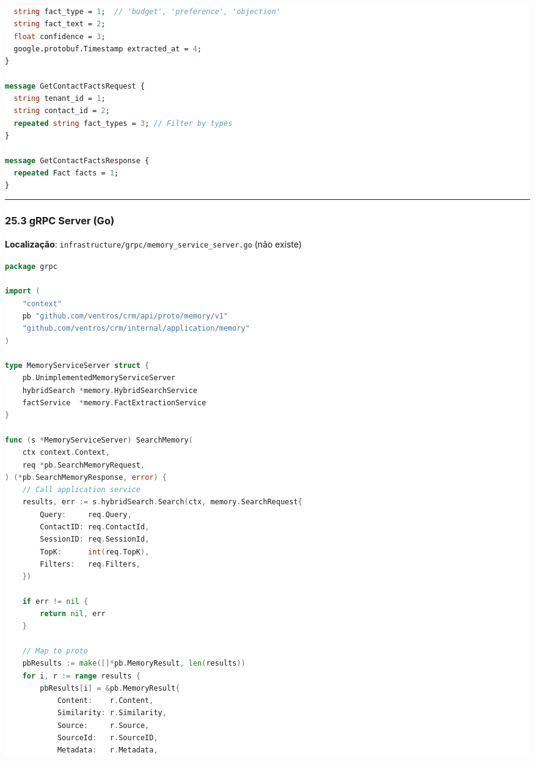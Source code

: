 ```protobuf
  string fact_type = 1;  // 'budget', 'preference', 'objection'
  string fact_text = 2;
  float confidence = 3;
  google.protobuf.Timestamp extracted_at = 4;
}

message GetContactFactsRequest {
  string tenant_id = 1;
  string contact_id = 2;
  repeated string fact_types = 3; // Filter by types
}

message GetContactFactsResponse {
  repeated Fact facts = 1;
}
```

---

### 25.3 gRPC Server (Go)

**Localização**: `infrastructure/grpc/memory_service_server.go` (não existe)

```go
package grpc

import (
    "context"
    pb "github.com/ventros/crm/api/proto/memory/v1"
    "github.com/ventros/crm/internal/application/memory"
)

type MemoryServiceServer struct {
    pb.UnimplementedMemoryServiceServer
    hybridSearch *memory.HybridSearchService
    factService  *memory.FactExtractionService
}

func (s *MemoryServiceServer) SearchMemory(
    ctx context.Context,
    req *pb.SearchMemoryRequest,
) (*pb.SearchMemoryResponse, error) {
    // Call application service
    results, err := s.hybridSearch.Search(ctx, memory.SearchRequest{
        Query:     req.Query,
        ContactID: req.ContactId,
        SessionID: req.SessionId,
        TopK:      int(req.TopK),
        Filters:   req.Filters,
    })

    if err != nil {
        return nil, err
    }

    // Map to proto
    pbResults := make([]*pb.MemoryResult, len(results))
    for i, r := range results {
        pbResults[i] = &pb.MemoryResult{
            Content:    r.Content,
            Similarity: r.Similarity,
            Source:     r.Source,
            SourceId:   r.SourceID,
            Metadata:   r.Metadata,
```